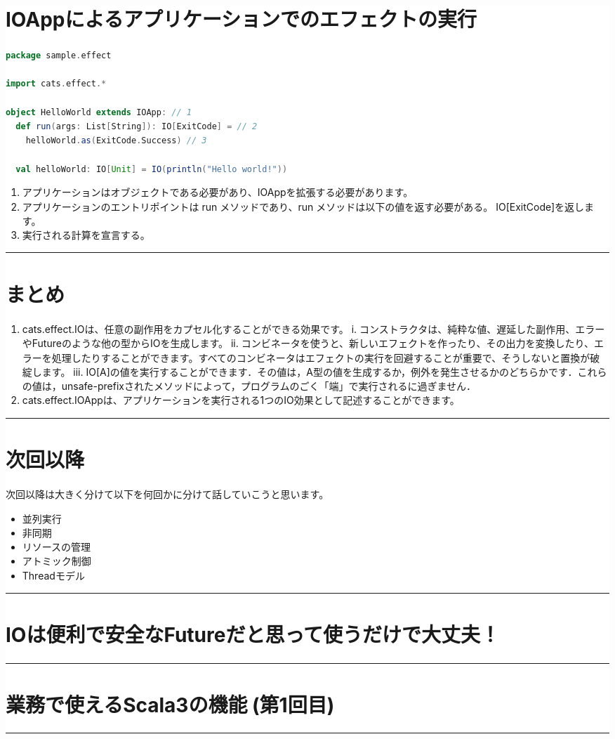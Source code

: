 # IOAppによるアプリケーションでのエフェクトの実行

```scala
package sample.effect

import cats.effect.*

object HelloWorld extends IOApp: // 1
  def run(args: List[String]): IO[ExitCode] = // 2
    helloWorld.as(ExitCode.Success) // 3

  val helloWorld: IO[Unit] = IO(println("Hello world!"))
```

1. アプリケーションはオブジェクトである必要があり、IOAppを拡張する必要があります。
2. アプリケーションのエントリポイントは run メソッドであり、run メソッドは以下の値を返す必要がある。 IO[ExitCode]を返します。
3. 実行される計算を宣言する。

---

# まとめ

1. cats.effect.IOは、任意の副作用をカプセル化することができる効果です。
  i. コンストラクタは、純粋な値、遅延した副作用、エラーやFutureのような他の型からIOを生成します。
  ii. コンビネータを使うと、新しいエフェクトを作ったり、その出力を変換したり、エラーを処理したりすることができます。すべてのコンビネータはエフェクトの実行を回避することが重要で、そうしないと置換が破綻します。
  iii. IO[A]の値を実行することができます．その値は，A型の値を生成するか，例外を発生させるかのどちらかです．これらの値は，unsafe-prefixされたメソッドによって，プログラムのごく「端」で実行されるに過ぎません．
2. cats.effect.IOAppは、アプリケーションを実行される1つのIO効果として記述することができます。

---

# 次回以降

次回以降は大きく分けて以下を何回かに分けて話していこうと思います。

- 並列実行
- 非同期
- リソースの管理
- アトミック制御
- Threadモデル

---

# IOは便利で安全なFutureだと思って使うだけで大丈夫！

---

# 業務で使えるScala3の機能 (第1回目)

---